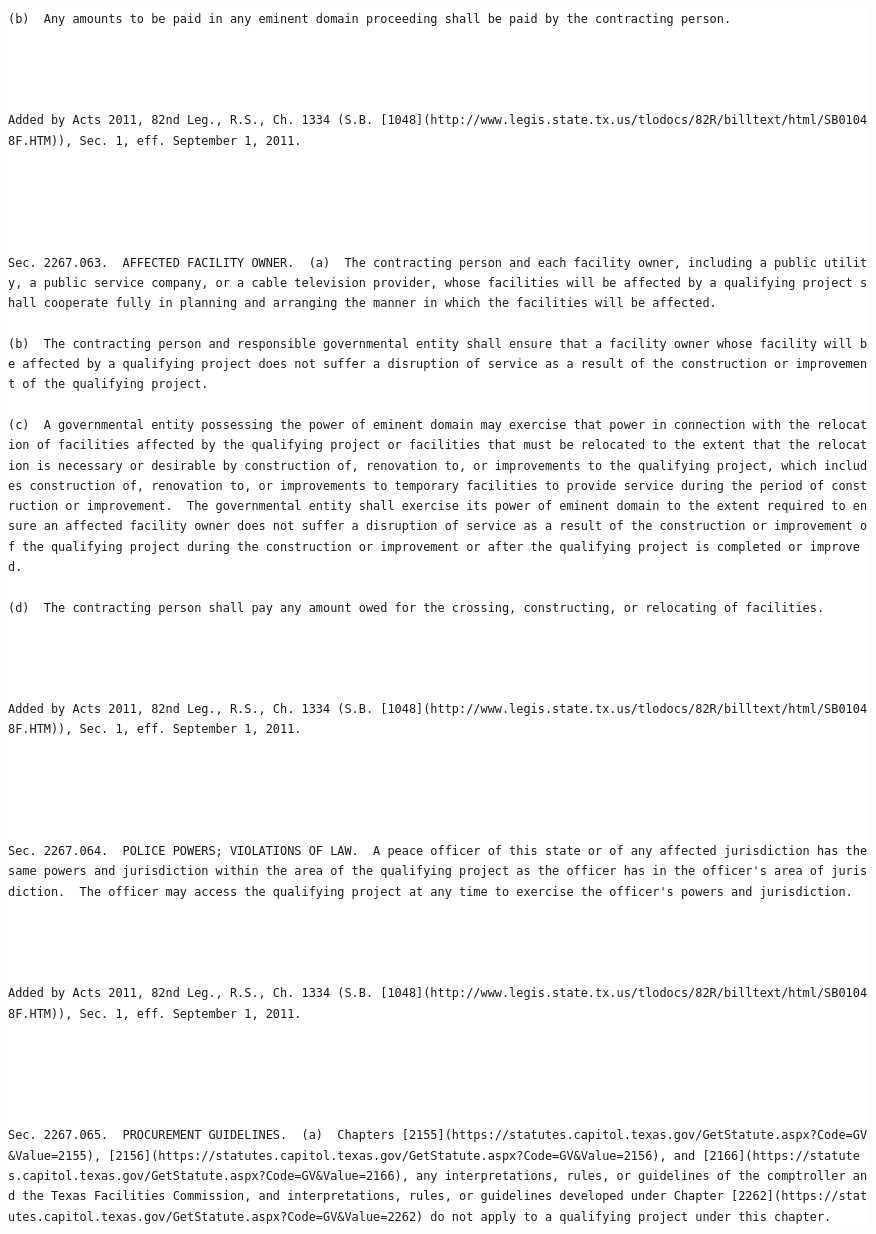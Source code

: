     (b)  Any amounts to be paid in any eminent domain proceeding shall be paid by the contracting person.
    
    
    
    
    Added by Acts 2011, 82nd Leg., R.S., Ch. 1334 (S.B. [1048](http://www.legis.state.tx.us/tlodocs/82R/billtext/html/SB01048F.HTM)), Sec. 1, eff. September 1, 2011.
    
    
    
    
    
    Sec. 2267.063.  AFFECTED FACILITY OWNER.  (a)  The contracting person and each facility owner, including a public utility, a public service company, or a cable television provider, whose facilities will be affected by a qualifying project shall cooperate fully in planning and arranging the manner in which the facilities will be affected.
    
    (b)  The contracting person and responsible governmental entity shall ensure that a facility owner whose facility will be affected by a qualifying project does not suffer a disruption of service as a result of the construction or improvement of the qualifying project.
    
    (c)  A governmental entity possessing the power of eminent domain may exercise that power in connection with the relocation of facilities affected by the qualifying project or facilities that must be relocated to the extent that the relocation is necessary or desirable by construction of, renovation to, or improvements to the qualifying project, which includes construction of, renovation to, or improvements to temporary facilities to provide service during the period of construction or improvement.  The governmental entity shall exercise its power of eminent domain to the extent required to ensure an affected facility owner does not suffer a disruption of service as a result of the construction or improvement of the qualifying project during the construction or improvement or after the qualifying project is completed or improved.
    
    (d)  The contracting person shall pay any amount owed for the crossing, constructing, or relocating of facilities.
    
    
    
    
    Added by Acts 2011, 82nd Leg., R.S., Ch. 1334 (S.B. [1048](http://www.legis.state.tx.us/tlodocs/82R/billtext/html/SB01048F.HTM)), Sec. 1, eff. September 1, 2011.
    
    
    
    
    
    Sec. 2267.064.  POLICE POWERS; VIOLATIONS OF LAW.  A peace officer of this state or of any affected jurisdiction has the same powers and jurisdiction within the area of the qualifying project as the officer has in the officer's area of jurisdiction.  The officer may access the qualifying project at any time to exercise the officer's powers and jurisdiction.
    
    
    
    
    Added by Acts 2011, 82nd Leg., R.S., Ch. 1334 (S.B. [1048](http://www.legis.state.tx.us/tlodocs/82R/billtext/html/SB01048F.HTM)), Sec. 1, eff. September 1, 2011.
    
    
    
    
    
    Sec. 2267.065.  PROCUREMENT GUIDELINES.  (a)  Chapters [2155](https://statutes.capitol.texas.gov/GetStatute.aspx?Code=GV&Value=2155), [2156](https://statutes.capitol.texas.gov/GetStatute.aspx?Code=GV&Value=2156), and [2166](https://statutes.capitol.texas.gov/GetStatute.aspx?Code=GV&Value=2166), any interpretations, rules, or guidelines of the comptroller and the Texas Facilities Commission, and interpretations, rules, or guidelines developed under Chapter [2262](https://statutes.capitol.texas.gov/GetStatute.aspx?Code=GV&Value=2262) do not apply to a qualifying project under this chapter.
    